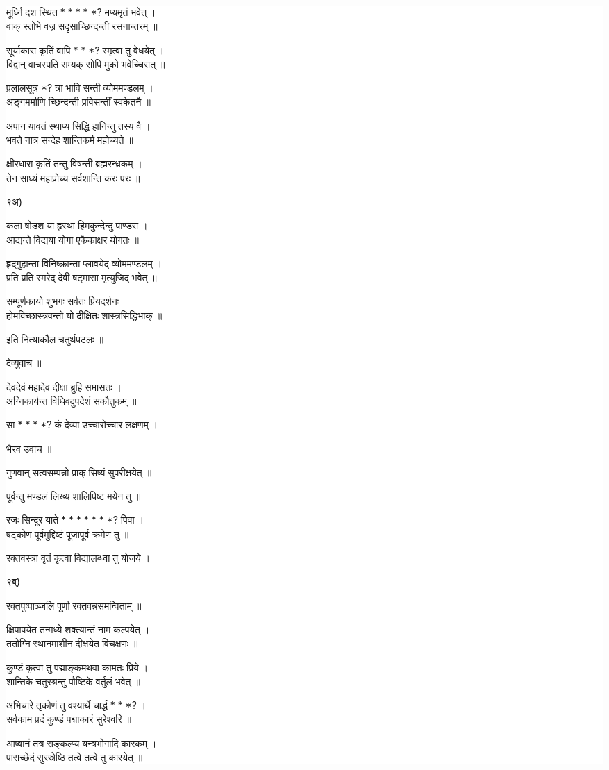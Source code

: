 मूर्ध्नि दश स्थित * * * * *? मप्यमृतं भवेत् ।  
वाक् स्तोभे वज्र सदृसाच्छिन्दन्ती रसनान्तरम् ॥  
  
सूर्याकारा कृतिं वापि * * *? स्मृत्वा तु वेधयेत् ।  
विद्वान् वाचस्पति सम्यक् सोपि मुको भवेच्चिरात् ॥  
  
प्रलालसूत्र *? त्रा भावि सन्ती व्योममण्डलम् ।  
अङ्गमर्माणि च्छिन्दन्ती प्रविसन्तीं स्वकेतनै ॥  
  
अपान यावतं स्थाप्य सिद्धि हानिन्तु तस्य वै ।  
भवते नात्र सन्देह शान्तिकर्म महोच्यते ॥  
  
क्षीरधारा कृतिं तन्तु विषन्ती ब्रह्मरन्ध्रकम् ।  
तेन साध्यं महाप्रोच्य सर्वशान्ति करः परः ॥  
  
९अ)  
  
कला षोडश या हृस्था हिमकुन्देन्दु पाण्डरा ।  
आद्यन्ते विद्यया योगा एकैकाक्षर योगतः ॥  
  
हृद्गुहान्ता विनिष्क्रान्ता प्लावयेद् व्योममण्डलम् ।  
प्रति प्रति स्मरेद् देवी षट्मासा मृत्युजिद् भवेत् ॥  
  
सम्पूर्णकायो शुभगः सर्वतः प्रियदर्शनः ।  
होमविच्छास्त्रवन्तो यो दीक्षितः शास्त्रसिद्धिभाक् ॥  
  
इति नित्याकौल चतुर्थपटलः ॥  
  
  
देव्युवाच ॥  
  
देवदेवं महादेव दीक्षा ब्रुहि समासतः ।  
अग्निकार्यन्त विधिवदुपदेशं सकौतुकम् ॥  
  
सा * * * *? कं देव्या उच्चारोच्चार लक्षणम् ।  
  
भैरव उवाच ॥  
  
गुणवान् सत्वसम्पन्नो प्राक् सिष्यं सुपरीक्षयेत् ॥  
  
पूर्वन्तु मण्डलं लिख्य शालिपिष्ट मयेन तु ॥  
  
रजः सिन्दूर याते * * * * * * *? पिवा ।  
षट्कोण पूर्वमुद्दिष्टं पूजापूर्व क्रमेण तु ॥  
  
रक्तवस्त्रा वृतं कृत्वा विद्यालब्ध्वा तु योजये ।  
  
९ब्)  
  
रक्तपुष्पाञ्जलि पूर्णा रक्तवन्नसमन्विताम् ॥  
  
क्षिपापयेत तन्मध्ये शक्त्यान्तं नाम कल्पयेत् ।  
ततोग्नि स्थानमाशीन दीक्षयेत विचक्षणः ॥  
  
कुण्डं कृत्वा तु पद्माङ्कमथवा कामतः प्रिये ।  
शान्तिके चतुरश्रन्तु पौष्टिके वर्तुलं भवेत् ॥  
  
अभिचारे तृकोणं तु वश्यार्थे चार्द्ध * * *? ।  
सर्वकाम प्रदं कुण्डं पद्माकारं सुरेश्वरि ॥  
  
आष्वानं तत्र सङ्कल्प्य यन्त्रभोगादि कारकम् ।  
पासच्छेदं सुरस्रेष्ठि तत्वे तत्वे तु कारयेत् ॥  
  